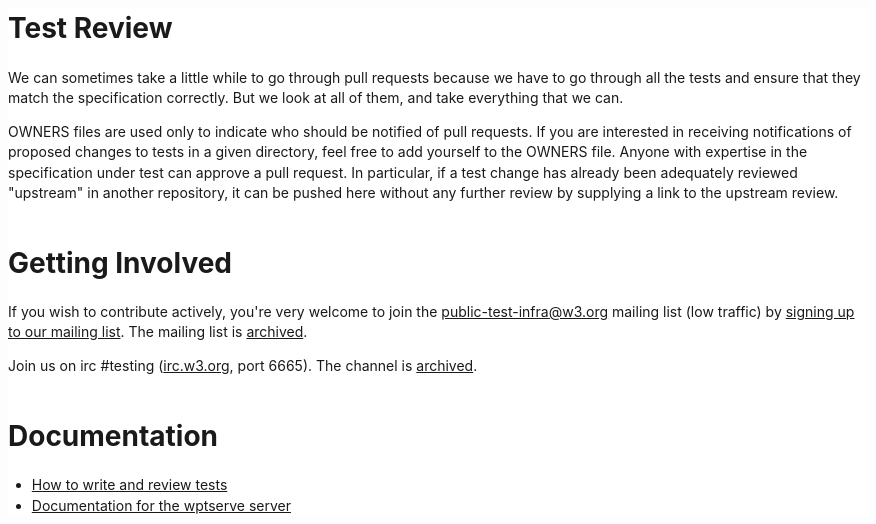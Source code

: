 Test Review
===========

We can sometimes take a little while to go through pull requests
because we have to go through all the tests and ensure that they match
the specification correctly. But we look at all of them, and take
everything that we can.

OWNERS files are used only to indicate who should be notified of pull
requests.  If you are interested in receiving notifications of proposed
changes to tests in a given directory, feel free to add yourself to the
OWNERS file. Anyone with expertise in the specification under test can
approve a pull request.  In particular, if a test change has already
been adequately reviewed "upstream" in another repository, it can be
pushed here without any further review by supplying a link to the
upstream review.

Getting Involved
================

If you wish to contribute actively, you're very welcome to join the
public-test-infra@w3.org mailing list (low traffic) by
[signing up to our mailing list](mailto:public-test-infra-request@w3.org?subject=subscribe).
The mailing list is [archived][mailarchive].

Join us on irc #testing ([irc.w3.org][ircw3org], port 6665). The channel
is [archived][ircarchive].

[contributing]: https://github.com/w3c/web-platform-tests/blob/master/CONTRIBUTING.md
[ircw3org]: https://www.w3.org/wiki/IRC
[ircarchive]: http://logs.glob.uno/?c=w3%23testing
[mailarchive]: https://lists.w3.org/Archives/Public/public-test-infra/

Documentation
=============

* [How to write and review tests](http://web-platform-tests.org/)
* [Documentation for the wptserve server](http://wptserve.readthedocs.org/en/latest/)


[lint-tool]: http://web-platform-tests.org/writing-tests/lint-tool.html